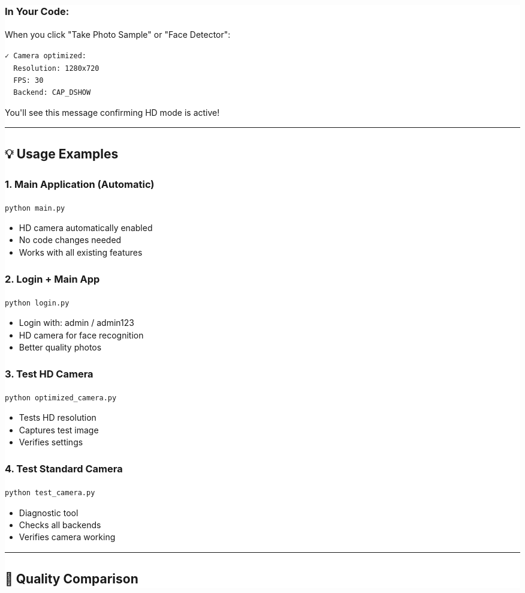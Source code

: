 ### **In Your Code:**

When you click "Take Photo Sample" or "Face Detector":

```
✓ Camera optimized:
  Resolution: 1280x720
  FPS: 30
  Backend: CAP_DSHOW
```

You'll see this message confirming HD mode is active!

---

## 💡 Usage Examples

### **1. Main Application (Automatic)**
```bash
python main.py
```
- HD camera automatically enabled
- No code changes needed
- Works with all existing features

### **2. Login + Main App**
```bash
python login.py
```
- Login with: admin / admin123
- HD camera for face recognition
- Better quality photos

### **3. Test HD Camera**
```bash
python optimized_camera.py
```
- Tests HD resolution
- Captures test image
- Verifies settings

### **4. Test Standard Camera**
```bash
python test_camera.py
```
- Diagnostic tool
- Checks all backends
- Verifies camera working

---

## 🎨 Quality Comparison
